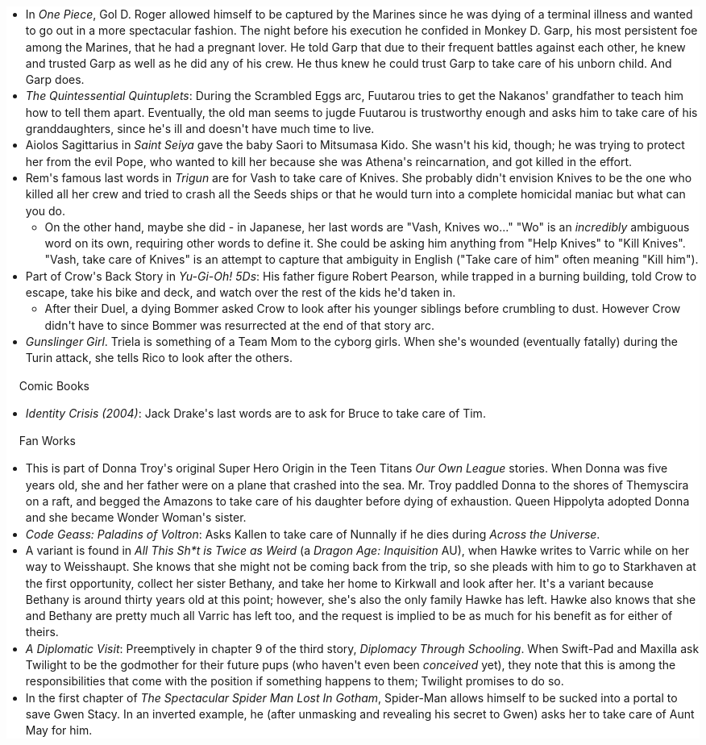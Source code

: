 -   In _One Piece_, Gol D. Roger allowed himself to be captured by the Marines since he was dying of a terminal illness and wanted to go out in a more spectacular fashion. The night before his execution he confided in Monkey D. Garp, his most persistent foe among the Marines, that he had a pregnant lover. He told Garp that due to their frequent battles against each other, he knew and trusted Garp as well as he did any of his crew. He thus knew he could trust Garp to take care of his unborn child. And Garp does.
-   _The Quintessential Quintuplets_: During the Scrambled Eggs arc, Fuutarou tries to get the Nakanos' grandfather to teach him how to tell them apart. Eventually, the old man seems to jugde Fuutarou is trustworthy enough and asks him to take care of his granddaughters, since he's ill and doesn't have much time to live.
-   Aiolos Sagittarius in _Saint Seiya_ gave the baby Saori to Mitsumasa Kido. She wasn't his kid, though; he was trying to protect her from the evil Pope, who wanted to kill her because she was Athena's reincarnation, and got killed in the effort.
-   Rem's famous last words in _Trigun_ are for Vash to take care of Knives. She probably didn't envision Knives to be the one who killed all her crew and tried to crash all the Seeds ships or that he would turn into a complete homicidal maniac but what can you do.
    -   On the other hand, maybe she did - in Japanese, her last words are "Vash, Knives wo..." "Wo" is an _incredibly_ ambiguous word on its own, requiring other words to define it. She could be asking him anything from "Help Knives" to "Kill Knives". "Vash, take care of Knives" is an attempt to capture that ambiguity in English ("Take care of him" often meaning "Kill him").
-   Part of Crow's Back Story in _Yu-Gi-Oh! 5Ds_: His father figure Robert Pearson, while trapped in a burning building, told Crow to escape, take his bike and deck, and watch over the rest of the kids he'd taken in.
    -   After their Duel, a dying Bommer asked Crow to look after his younger siblings before crumbling to dust. However Crow didn't have to since Bommer was resurrected at the end of that story arc.
-   _Gunslinger Girl_. Triela is something of a Team Mom to the cyborg girls. When she's wounded (eventually fatally) during the Turin attack, she tells Rico to look after the others.

    Comic Books 

-   _Identity Crisis (2004)_: Jack Drake's last words are to ask for Bruce to take care of Tim.

    Fan Works 

-   This is part of Donna Troy's original Super Hero Origin in the Teen Titans _Our Own League_ stories. When Donna was five years old, she and her father were on a plane that crashed into the sea. Mr. Troy paddled Donna to the shores of Themyscira on a raft, and begged the Amazons to take care of his daughter before dying of exhaustion. Queen Hippolyta adopted Donna and she became Wonder Woman's sister.
-   _Code Geass: Paladins of Voltron_: Asks Kallen to take care of Nunnally if he dies during _Across the Universe_.
-   A variant is found in _All This Sh\*t is Twice as Weird_ (a _Dragon Age: Inquisition_ AU), when Hawke writes to Varric while on her way to Weisshaupt. She knows that she might not be coming back from the trip, so she pleads with him to go to Starkhaven at the first opportunity, collect her sister Bethany, and take her home to Kirkwall and look after her. It's a variant because Bethany is around thirty years old at this point; however, she's also the only family Hawke has left. Hawke also knows that she and Bethany are pretty much all Varric has left too, and the request is implied to be as much for his benefit as for either of theirs.
-   _A Diplomatic Visit_: Preemptively in chapter 9 of the third story, _Diplomacy Through Schooling_. When Swift-Pad and Maxilla ask Twilight to be the godmother for their future pups (who haven't even been _conceived_ yet), they note that this is among the responsibilities that come with the position if something happens to them; Twilight promises to do so.
-   In the first chapter of _The Spectacular Spider Man Lost In Gotham_, Spider-Man allows himself to be sucked into a portal to save Gwen Stacy. In an inverted example, he (after unmasking and revealing his secret to Gwen) asks her to take care of Aunt May for him.

